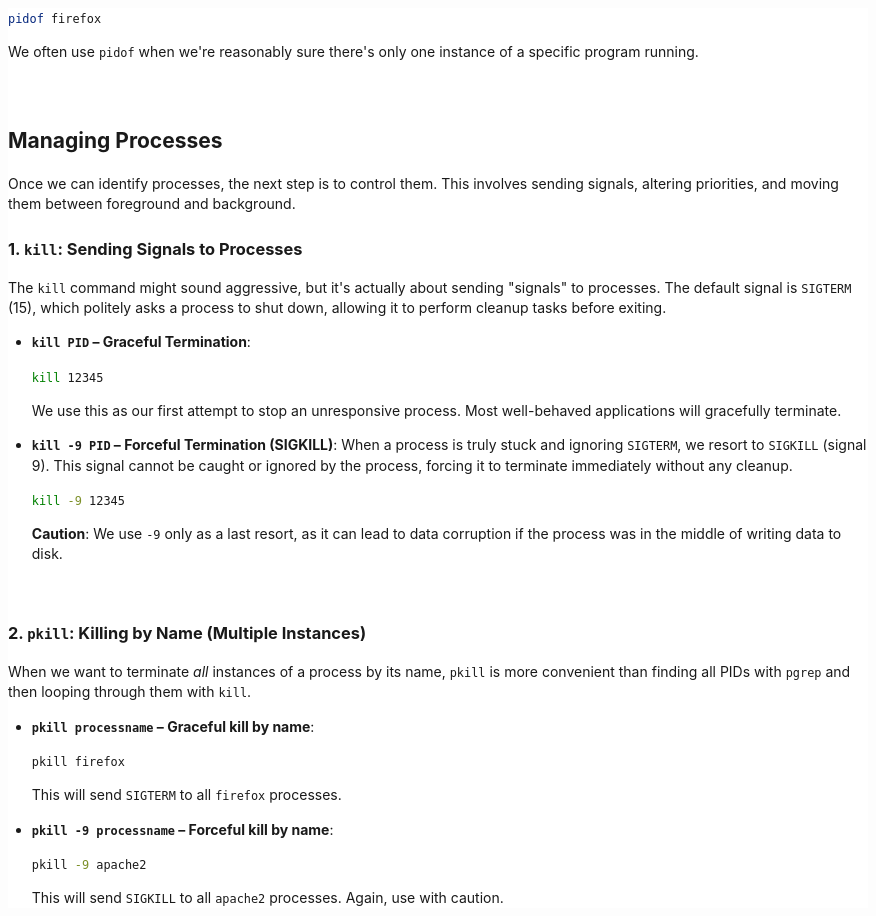 ```bash
pidof firefox
```
We often use `pidof` when we're reasonably sure there's only one instance of a specific program running.


<br>

## Managing Processes

Once we can identify processes, the next step is to control them. This involves sending signals, altering priorities, and moving them between foreground and background.

### 1. `kill`: Sending Signals to Processes

The `kill` command might sound aggressive, but it's actually about sending "signals" to processes. The default signal is `SIGTERM` (15), which politely asks a process to shut down, allowing it to perform cleanup tasks before exiting.

* **`kill PID` – Graceful Termination**:
    ```bash
    kill 12345
    ```
    We use this as our first attempt to stop an unresponsive process. Most well-behaved applications will gracefully terminate.

* **`kill -9 PID` – Forceful Termination (SIGKILL)**: When a process is truly stuck and ignoring `SIGTERM`, we resort to `SIGKILL` (signal 9). This signal cannot be caught or ignored by the process, forcing it to terminate immediately without any cleanup.
    ```bash
    kill -9 12345
    ```
    **Caution**: We use `-9` only as a last resort, as it can lead to data corruption if the process was in the middle of writing data to disk.


<br>


### 2. `pkill`: Killing by Name (Multiple Instances)

When we want to terminate *all* instances of a process by its name, `pkill` is more convenient than finding all PIDs with `pgrep` and then looping through them with `kill`.

* **`pkill processname` – Graceful kill by name**:
    ```bash
    pkill firefox
    ```
    This will send `SIGTERM` to all `firefox` processes.

* **`pkill -9 processname` – Forceful kill by name**:
    ```bash
    pkill -9 apache2
    ```
    This will send `SIGKILL` to all `apache2` processes. Again, use with caution.
